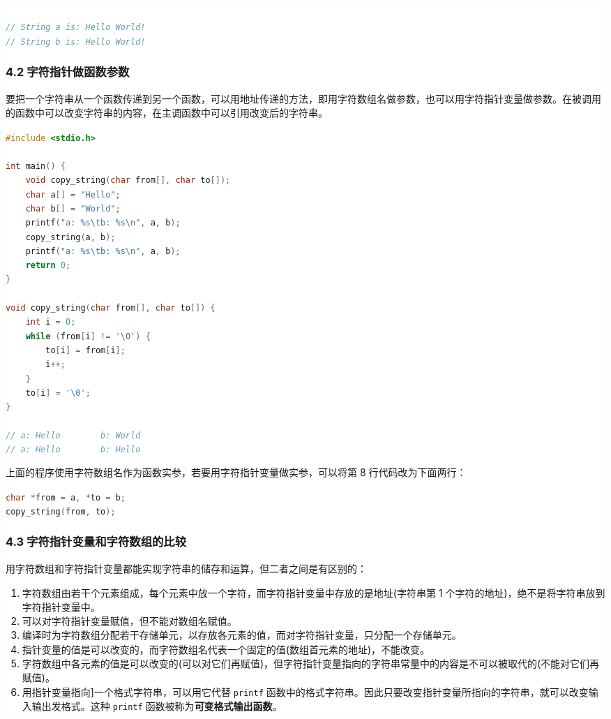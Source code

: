 ```c

// String a is: Hello World!
// String b is: Hello World!
```

### 4.2 字符指针做函数参数

要把一个字符串从一个函数传递到另一个函数，可以用地址传递的方法，即用字符数组名做参数，也可以用字符指针变量做参数。在被调用的函数中可以改变字符串的内容，在主调函数中可以引用改变后的字符串。

```c
#include <stdio.h>

int main() {
    void copy_string(char from[], char to[]);
    char a[] = "Hello";
    char b[] = "World";
    printf("a: %s\tb: %s\n", a, b);
    copy_string(a, b);
    printf("a: %s\tb: %s\n", a, b);
    return 0;
}

void copy_string(char from[], char to[]) {
    int i = 0;
    while (from[i] != '\0') {
        to[i] = from[i];
        i++;
    }
    to[i] = '\0';
}

// a: Hello        b: World
// a: Hello        b: Hello
```

上面的程序使用字符数组名作为函数实参，若要用字符指针变量做实参，可以将第 8 行代码改为下面两行：

```c
char *from = a, *to = b;
copy_string(from, to);
```

### 4.3 字符指针变量和字符数组的比较

用字符数组和字符指针变量都能实现字符串的储存和运算，但二者之间是有区别的：

1. 字符数组由若干个元素组成，每个元素中放一个字符，而字符指针变量中存放的是地址(字符串第 1 个字符的地址)，绝不是将字符串放到字符指针变量中。
2. 可以对字符指针变量赋值，但不能对数组名赋值。
3. 编译时为字符数组分配若干存储单元，以存放各元素的值，而对字符指针变量，只分配一个存储单元。
4. 指针变量的值是可以改变的，而字符数组名代表一个固定的值(数组首元素的地址)，不能改变。
5. 字符数组中各元素的值是可以改变的(可以对它们再赋值)，但字符指针变量指向的字符串常量中的内容是不可以被取代的(不能对它们再赋值)。
6. 用指针变量指向]一个格式字符串，可以用它代替 `printf` 函数中的格式字符串。因此只要改变指针变量所指向的字符串，就可以改变输入输出发格式。这种 `printf` 函数被称为**可变格式输出函数**。
